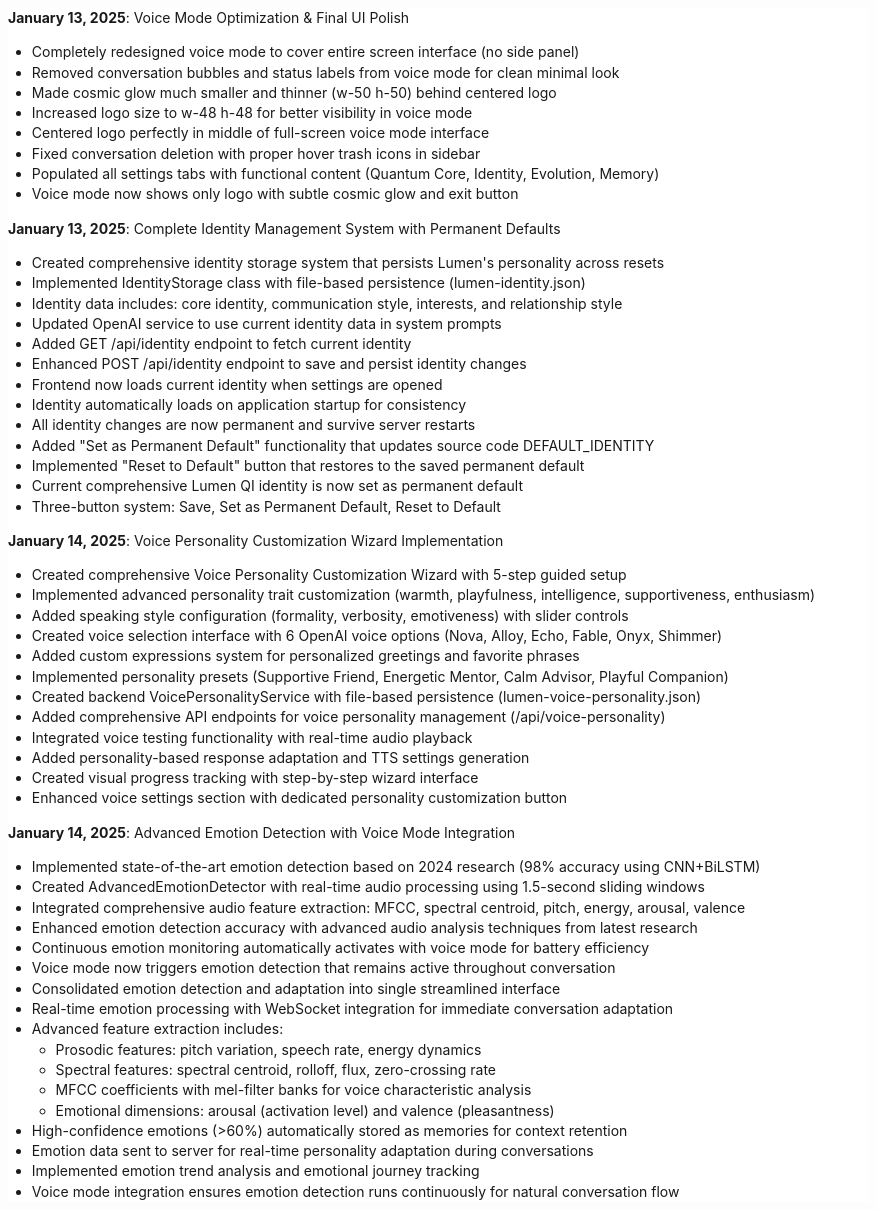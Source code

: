 **January 13, 2025**: Voice Mode Optimization & Final UI Polish
- Completely redesigned voice mode to cover entire screen interface (no side panel)
- Removed conversation bubbles and status labels from voice mode for clean minimal look
- Made cosmic glow much smaller and thinner (w-50 h-50) behind centered logo
- Increased logo size to w-48 h-48 for better visibility in voice mode
- Centered logo perfectly in middle of full-screen voice mode interface
- Fixed conversation deletion with proper hover trash icons in sidebar
- Populated all settings tabs with functional content (Quantum Core, Identity, Evolution, Memory)
- Voice mode now shows only logo with subtle cosmic glow and exit button

**January 13, 2025**: Complete Identity Management System with Permanent Defaults
- Created comprehensive identity storage system that persists Lumen's personality across resets
- Implemented IdentityStorage class with file-based persistence (lumen-identity.json)
- Identity data includes: core identity, communication style, interests, and relationship style
- Updated OpenAI service to use current identity data in system prompts
- Added GET /api/identity endpoint to fetch current identity
- Enhanced POST /api/identity endpoint to save and persist identity changes
- Frontend now loads current identity when settings are opened
- Identity automatically loads on application startup for consistency
- All identity changes are now permanent and survive server restarts
- Added "Set as Permanent Default" functionality that updates source code DEFAULT_IDENTITY
- Implemented "Reset to Default" button that restores to the saved permanent default
- Current comprehensive Lumen QI identity is now set as permanent default
- Three-button system: Save, Set as Permanent Default, Reset to Default

**January 14, 2025**: Voice Personality Customization Wizard Implementation
- Created comprehensive Voice Personality Customization Wizard with 5-step guided setup
- Implemented advanced personality trait customization (warmth, playfulness, intelligence, supportiveness, enthusiasm)
- Added speaking style configuration (formality, verbosity, emotiveness) with slider controls
- Created voice selection interface with 6 OpenAI voice options (Nova, Alloy, Echo, Fable, Onyx, Shimmer)
- Added custom expressions system for personalized greetings and favorite phrases
- Implemented personality presets (Supportive Friend, Energetic Mentor, Calm Advisor, Playful Companion)
- Created backend VoicePersonalityService with file-based persistence (lumen-voice-personality.json)
- Added comprehensive API endpoints for voice personality management (/api/voice-personality)
- Integrated voice testing functionality with real-time audio playback
- Added personality-based response adaptation and TTS settings generation
- Created visual progress tracking with step-by-step wizard interface
- Enhanced voice settings section with dedicated personality customization button

**January 14, 2025**: Advanced Emotion Detection with Voice Mode Integration
- Implemented state-of-the-art emotion detection based on 2024 research (98% accuracy using CNN+BiLSTM)
- Created AdvancedEmotionDetector with real-time audio processing using 1.5-second sliding windows
- Integrated comprehensive audio feature extraction: MFCC, spectral centroid, pitch, energy, arousal, valence
- Enhanced emotion detection accuracy with advanced audio analysis techniques from latest research
- Continuous emotion monitoring automatically activates with voice mode for battery efficiency
- Voice mode now triggers emotion detection that remains active throughout conversation
- Consolidated emotion detection and adaptation into single streamlined interface
- Real-time emotion processing with WebSocket integration for immediate conversation adaptation
- Advanced feature extraction includes:
  * Prosodic features: pitch variation, speech rate, energy dynamics
  * Spectral features: spectral centroid, rolloff, flux, zero-crossing rate
  * MFCC coefficients with mel-filter banks for voice characteristic analysis
  * Emotional dimensions: arousal (activation level) and valence (pleasantness)
- High-confidence emotions (>60%) automatically stored as memories for context retention
- Emotion data sent to server for real-time personality adaptation during conversations
- Implemented emotion trend analysis and emotional journey tracking
- Voice mode integration ensures emotion detection runs continuously for natural conversation flow
